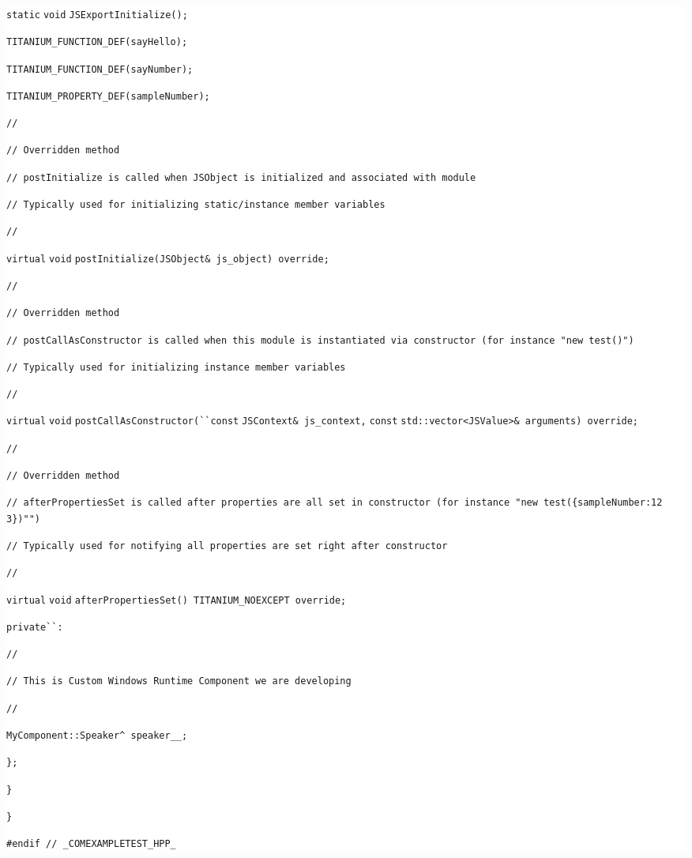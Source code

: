 `static`  `void` `JSExportInitialize();`

`TITANIUM_FUNCTION_DEF(sayHello);`

`TITANIUM_FUNCTION_DEF(sayNumber);`

`TITANIUM_PROPERTY_DEF(sampleNumber);`

`//`

`// Overridden method`

`// postInitialize is called when JSObject is initialized and associated with module`

`// Typically used for initializing static/instance member variables`

`//`

`virtual`  `void` `postInitialize(JSObject& js_object) override;`

`//`

`// Overridden method`

`// postCallAsConstructor is called when this module is instantiated via constructor (for instance "new test()")`

`// Typically used for initializing instance member variables`

`//`

`virtual`  `void` `postCallAsConstructor(``const` `JSContext& js_context,` `const` `std::vector<JSValue>& arguments) override;`

`//`

`// Overridden method`

`// afterPropertiesSet is called after properties are all set in constructor (for instance "new test({sampleNumber:123})"")`

`// Typically used for notifying all properties are set right after constructor`

`//`

`virtual`  `void` `afterPropertiesSet() TITANIUM_NOEXCEPT override;`

`private``:`

`//`

`// This is Custom Windows Runtime Component we are developing`

`//`

`MyComponent::Speaker^ speaker__;`

`};`

`}`

`}`

`#endif // _COMEXAMPLETEST_HPP_`
